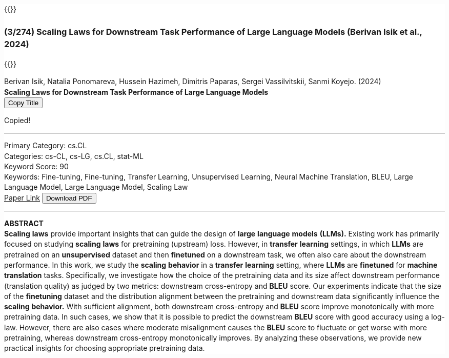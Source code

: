{{</citation>}}


### (3/274) Scaling Laws for Downstream Task Performance of Large Language Models (Berivan Isik et al., 2024)

{{<citation>}}

Berivan Isik, Natalia Ponomareva, Hussein Hazimeh, Dimitris Paparas, Sergei Vassilvitskii, Sanmi Koyejo. (2024)  
**Scaling Laws for Downstream Task Performance of Large Language Models**
<br/>
<button class="copy-to-clipboard" title="Scaling Laws for Downstream Task Performance of Large Language Models" index=3>
  <span class="copy-to-clipboard-item">Copy Title<span>
</button>
<div class="toast toast-copied toast-index-3 align-items-center text-bg-secondary border-0 position-absolute top-0 end-0" role="alert" aria-live="assertive" aria-atomic="true">
  <div class="d-flex">
    <div class="toast-body">
      Copied!
    </div>
  </div>
</div>

---
Primary Category: cs.CL  
Categories: cs-CL, cs-LG, cs.CL, stat-ML  
Keyword Score: 90  
Keywords: Fine-tuning, Fine-tuning, Transfer Learning, Unsupervised Learning, Neural Machine Translation, BLEU, Large Language Model, Large Language Model, Scaling Law  
<a type="button" class="btn btn-outline-primary" href="http://arxiv.org/abs/2402.04177v1" target="_blank" >Paper Link</a>
<button type="button" class="btn btn-outline-primary download-pdf" url="https://arxiv.org/pdf/2402.04177v1.pdf" filename="2402.04177v1.pdf">Download PDF</button>

---


**ABSTRACT**  
<b>Scaling</b> <b>laws</b> provide important insights that can guide the design of <b>large</b> <b>language</b> <b>models</b> <b>(LLMs).</b> Existing work has primarily focused on studying <b>scaling</b> <b>laws</b> for pretraining (upstream) loss. However, in <b>transfer</b> <b>learning</b> settings, in which <b>LLMs</b> are pretrained on an <b>unsupervised</b> dataset and then <b>finetuned</b> on a downstream task, we often also care about the downstream performance. In this work, we study the <b>scaling</b> <b>behavior</b> in a <b>transfer</b> <b>learning</b> setting, where <b>LLMs</b> are <b>finetuned</b> for <b>machine</b> <b>translation</b> tasks. Specifically, we investigate how the choice of the pretraining data and its size affect downstream performance (translation quality) as judged by two metrics: downstream cross-entropy and <b>BLEU</b> score. Our experiments indicate that the size of the <b>finetuning</b> dataset and the distribution alignment between the pretraining and downstream data significantly influence the <b>scaling</b> <b>behavior.</b> With sufficient alignment, both downstream cross-entropy and <b>BLEU</b> score improve monotonically with more pretraining data. In such cases, we show that it is possible to predict the downstream <b>BLEU</b> score with good accuracy using a log-law. However, there are also cases where moderate misalignment causes the <b>BLEU</b> score to fluctuate or get worse with more pretraining, whereas downstream cross-entropy monotonically improves. By analyzing these observations, we provide new practical insights for choosing appropriate pretraining data.
